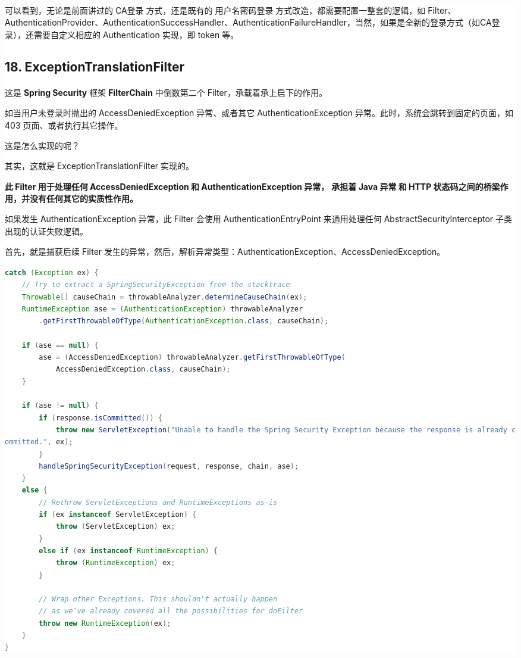 可以看到，无论是前面讲过的 CA登录 方式，还是既有的 用户名密码登录 方式改造，都需要配置一整套的逻辑，如 Filter、AuthenticationProvider、AuthenticationSuccessHandler、AuthenticationFailureHandler，当然，如果是全新的登录方式（如CA登录），还需要自定义相应的 Authentication 实现，即 token 等。

## 18. ExceptionTranslationFilter

这是 **Spring Security** 框架 **FilterChain** 中倒数第二个 Filter，承载着承上启下的作用。

如当用户未登录时抛出的 AccessDeniedException 异常、或者其它 AuthenticationException 异常。此时，系统会跳转到固定的页面，如 403 页面、或者执行其它操作。

这是怎么实现的呢？

其实，这就是 ExceptionTranslationFilter 实现的。

**此 Filter 用于处理任何 AccessDeniedException 和 AuthenticationException 异常，** **承担着 Java 异常 和 HTTP 状态码之间的桥梁作用，并没有任何其它的实质性作用。**

如果发生 AuthenticationException 异常，此 Filter 会使用 AuthenticationEntryPoint 来通用处理任何 AbstractSecurityInterceptor 子类出现的认证失败逻辑。

首先，就是捕获后续 Filter 发生的异常，然后，解析异常类型：AuthenticationException、AccessDeniedException。

```java
catch (Exception ex) {
    // Try to extract a SpringSecurityException from the stacktrace
    Throwable[] causeChain = throwableAnalyzer.determineCauseChain(ex);
    RuntimeException ase = (AuthenticationException) throwableAnalyzer
        .getFirstThrowableOfType(AuthenticationException.class, causeChain);
​
    if (ase == null) {
        ase = (AccessDeniedException) throwableAnalyzer.getFirstThrowableOfType(
            AccessDeniedException.class, causeChain);
    }
​
    if (ase != null) {
        if (response.isCommitted()) {
            throw new ServletException("Unable to handle the Spring Security Exception because the response is already committed.", ex);
        }
        handleSpringSecurityException(request, response, chain, ase);
    }
    else {
        // Rethrow ServletExceptions and RuntimeExceptions as-is
        if (ex instanceof ServletException) {
            throw (ServletException) ex;
        }
        else if (ex instanceof RuntimeException) {
            throw (RuntimeException) ex;
        }
​
        // Wrap other Exceptions. This shouldn't actually happen
        // as we've already covered all the possibilities for doFilter
        throw new RuntimeException(ex);
    }
}
```
